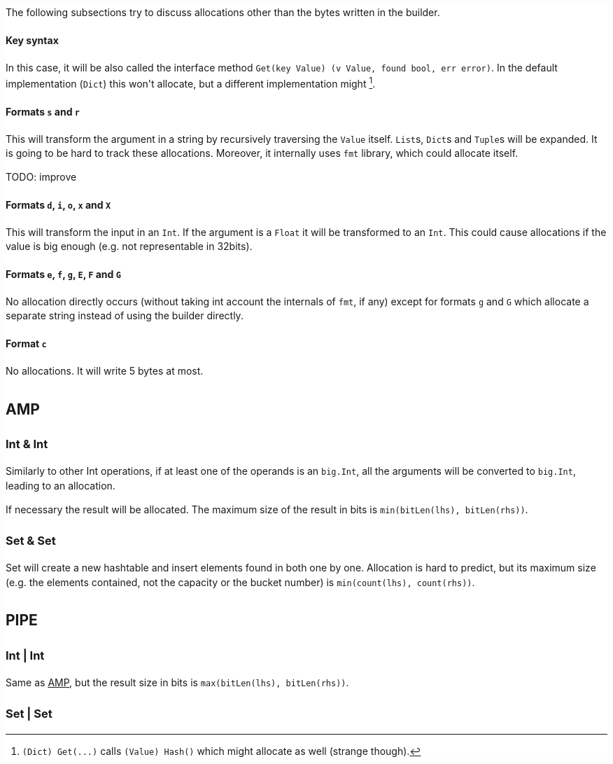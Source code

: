 The following subsections try to discuss allocations other than the bytes written in the builder.

#### Key syntax

In this case, it will be also called the interface method `Get(key Value) (v Value, found bool, err error)`. In the default implementation (`Dict`) this won't allocate, but a different implementation might [^hash].

[^hash]: `(Dict) Get(...)` calls `(Value) Hash()` which might allocate as well (strange though).

#### Formats `s` and `r`

This will transform the argument in a string by recursively traversing the `Value` itself. `List`s, `Dict`s and `Tuple`s will be expanded. It is going to be hard to track these allocations. Moreover, it internally uses `fmt` library, which could allocate itself.

TODO: improve

#### Formats `d`, `i`, `o`, `x` and `X`

This will transform the input in an `Int`. If the argument is a `Float` it will be transformed to an `Int`. This could cause allocations if the value is big enough (e.g. not representable in 32bits).

#### Formats `e`, `f`, `g`, `E`, `F` and `G`

No allocation directly occurs (without taking int account the internals of `fmt`, if any) except for formats `g` and `G` which allocate a separate string instead of using the builder directly.

#### Format `c`

No allocations. It will write 5 bytes at most.

## AMP

### Int & Int

Similarly to other Int operations, if at least one of the operands is an `big.Int`, all the arguments will be converted to `big.Int`, leading to an allocation. 

If necessary the result will be allocated. The maximum size of the result in bits is `min(bitLen(lhs), bitLen(rhs))`.

### Set & Set

Set will create a new hashtable and insert elements found in both one by one. Allocation is hard to predict, but its maximum size (e.g. the elements contained, not the capacity or the bucket number) is `min(count(lhs), count(rhs))`.

## PIPE


### Int | Int

Same as [AMP](#amp), but the result size in bits is `max(bitLen(lhs), bitLen(rhs))`.

### Set | Set


[^one-byte]: value types whose size is 1 byte or whose value is binary 0 usually don't result in an allocation due to an optimization used by the compiler (and given its value semantic). Still, this is an implementation detail that I think should not be considered in this stage.
[^float-compare]: I believe that it is generally a bad idea to compare integers with floats. It only makes sense for constants since there is no guarantee that the result of a floating-number operation is exact, even when mathematically it should (e.g. `(sin^2(x) + cos^2(pi)) == 1` will often be `false`). Moreover the value must be below 2^53 since over 2^53 you don't know if what is stored in the float is the result of an approximation or that very number (e.g. `18014398509481986.0 == 18014398509481984` is `true` in Starlark).
[^empty]: the compiler could however decide to not allocate a string if `lhs` or `rhs` is empty. We assume this doesn't happen.